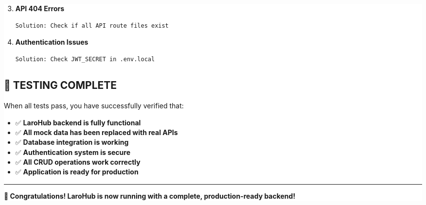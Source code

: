 3. **API 404 Errors**
   ```
   Solution: Check if all API route files exist
   ```

4. **Authentication Issues**
   ```
   Solution: Check JWT_SECRET in .env.local
   ```

## 🎉 **TESTING COMPLETE**

When all tests pass, you have successfully verified that:

- ✅ **LaroHub backend is fully functional**
- ✅ **All mock data has been replaced with real APIs**
- ✅ **Database integration is working**
- ✅ **Authentication system is secure**
- ✅ **All CRUD operations work correctly**
- ✅ **Application is ready for production**

---

**🏀 Congratulations! LaroHub is now running with a complete, production-ready backend!**
